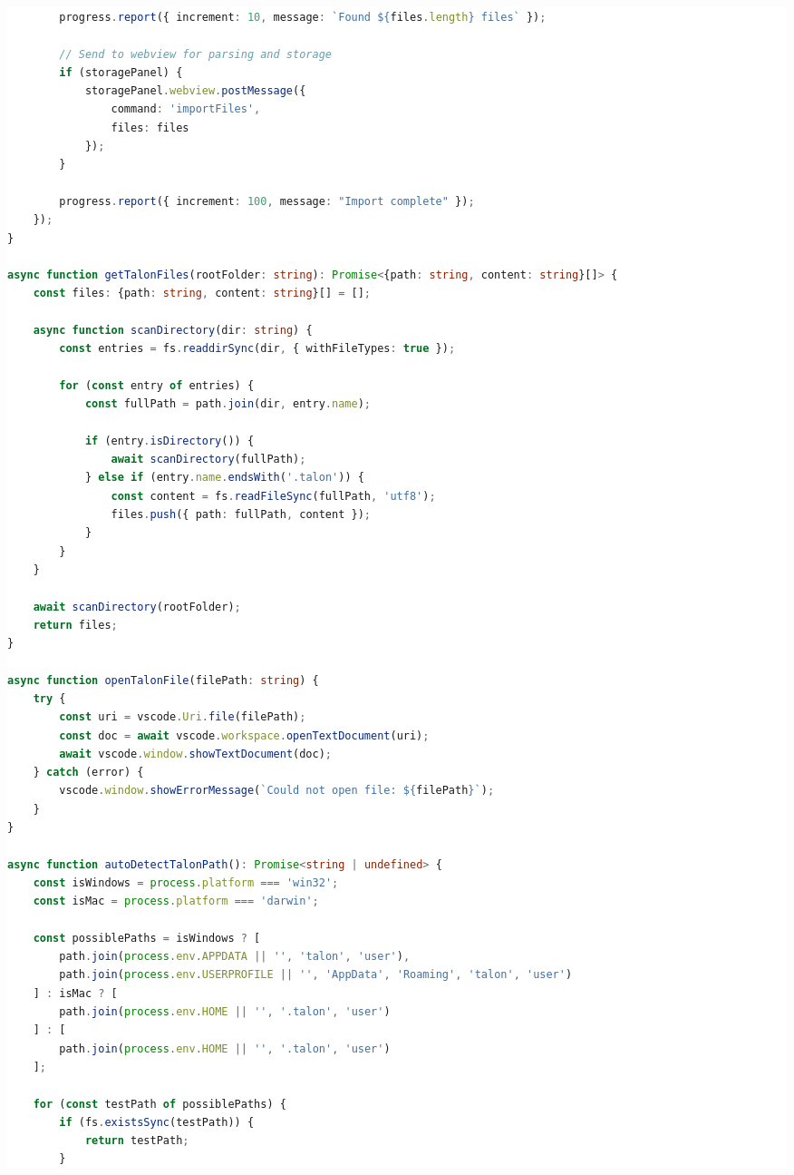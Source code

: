 ```typescript
        progress.report({ increment: 10, message: `Found ${files.length} files` });

        // Send to webview for parsing and storage
        if (storagePanel) {
            storagePanel.webview.postMessage({
                command: 'importFiles',
                files: files
            });
        }

        progress.report({ increment: 100, message: "Import complete" });
    });
}

async function getTalonFiles(rootFolder: string): Promise<{path: string, content: string}[]> {
    const files: {path: string, content: string}[] = [];
    
    async function scanDirectory(dir: string) {
        const entries = fs.readdirSync(dir, { withFileTypes: true });
        
        for (const entry of entries) {
            const fullPath = path.join(dir, entry.name);
            
            if (entry.isDirectory()) {
                await scanDirectory(fullPath);
            } else if (entry.name.endsWith('.talon')) {
                const content = fs.readFileSync(fullPath, 'utf8');
                files.push({ path: fullPath, content });
            }
        }
    }

    await scanDirectory(rootFolder);
    return files;
}

async function openTalonFile(filePath: string) {
    try {
        const uri = vscode.Uri.file(filePath);
        const doc = await vscode.workspace.openTextDocument(uri);
        await vscode.window.showTextDocument(doc);
    } catch (error) {
        vscode.window.showErrorMessage(`Could not open file: ${filePath}`);
    }
}

async function autoDetectTalonPath(): Promise<string | undefined> {
    const isWindows = process.platform === 'win32';
    const isMac = process.platform === 'darwin';
    
    const possiblePaths = isWindows ? [
        path.join(process.env.APPDATA || '', 'talon', 'user'),
        path.join(process.env.USERPROFILE || '', 'AppData', 'Roaming', 'talon', 'user')
    ] : isMac ? [
        path.join(process.env.HOME || '', '.talon', 'user')
    ] : [
        path.join(process.env.HOME || '', '.talon', 'user')
    ];

    for (const testPath of possiblePaths) {
        if (fs.existsSync(testPath)) {
            return testPath;
        }
```